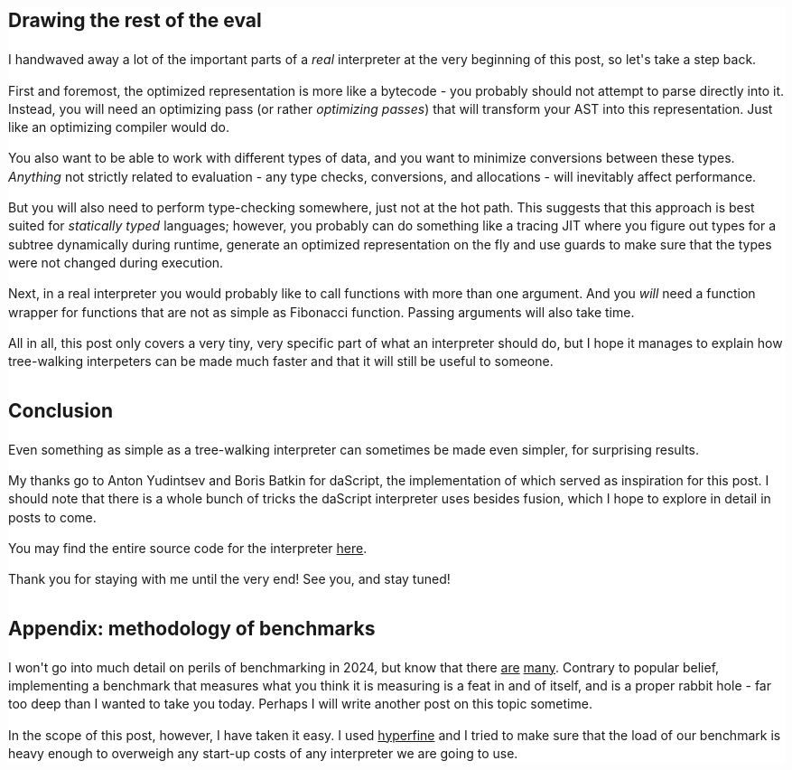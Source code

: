 ## Drawing the rest of the eval

I handwaved away a lot of the important parts of a _real_ interpreter at the very beginning of this post, so let's take a step back.

First and foremost, the optimized representation is more like a bytecode - you probably should not attempt to parse directly into it. Instead, you will need an optimizing pass (or rather _optimizing passes_) that will transform your AST into this representation. Just like an optimizing compiler would do.

You also want to be able to work with different types of data, and you want to minimize conversions between these types. _Anything_ not strictly related to evaluation - any type checks, conversions, and allocations - will inevitably affect performance.

But you will also need to perform type-checking somewhere, just not at the hot path. This suggests that this approach is best suited for _statically typed_ languages; however, you probably can do something like a tracing JIT where you figure out types for a subtree dynamically during runtime, generate an optimized representation on the fly and use guards to make sure that the types were not changed during execution.

Next, in a real interpreter you would probably like to call functions with more than one argument. And you _will_ need a function wrapper for functions that are not as simple as Fibonacci function. Passing arguments will also take time.

All in all, this post only covers a very tiny, very specific part of what an interpreter should do, but I hope it manages to explain how tree-walking interpeters can be made much faster and that it will still be useful to someone.

## Conclusion

Even something as simple as a tree-walking interpreter can sometimes be made even simpler, for surprising results.

My thanks go to Anton Yudintsev and Boris Batkin for daScript, the implementation of which served as inspiration for this post. I should note that there is a whole bunch of tricks the daScript interpreter uses besides fusion, which I hope to explore in detail in posts to come.

You may find the entire source code for the interpreter [here](https://github.com/ergeysay/optimizing-interpreters-fusion).

Thank you for staying with me until the very end! See you, and stay tuned!

## Appendix: methodology of benchmarks

I won't go into much detail on perils of benchmarking in 2024, but know that there [are](https://github.com/google/benchmark/blob/1e96bb0ab5e758861f5bbbd4edbd0a8d9a2a7cae/docs/reducing_variance.md) [many](https://github.com/sharkdp/hyperfine/issues/239). Contrary to popular belief, implementing a benchmark that measures what you think it is measuring is a feat in and of itself, and is a proper rabbit hole - far too deep than I wanted to take you today. Perhaps I will write another post on this topic sometime.

In the scope of this post, however, I have taken it easy. I used [hyperfine](https://github.com/sharkdp/hyperfine) and I tried to make sure that the load of our benchmark is heavy enough to overweigh any start-up costs of any interpreter we are going to use.
